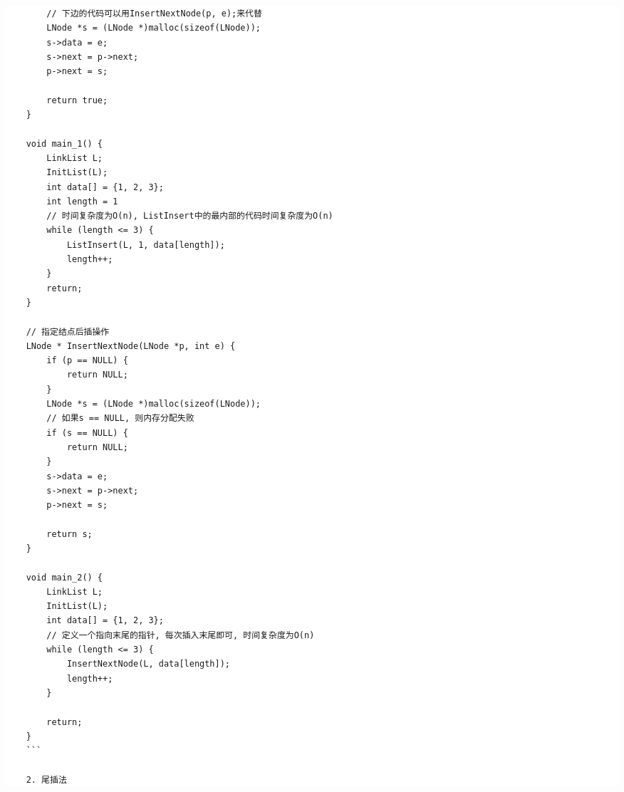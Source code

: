             // 下边的代码可以用InsertNextNode(p, e);来代替
            LNode *s = (LNode *)malloc(sizeof(LNode));
            s->data = e;
            s->next = p->next;
            p->next = s;

            return true;
        }

        void main_1() {
            LinkList L;
            InitList(L);
            int data[] = {1, 2, 3};
            int length = 1
            // 时间复杂度为O(n), ListInsert中的最内部的代码时间复杂度为O(n)
            while (length <= 3) {
                ListInsert(L, 1, data[length]);
                length++;
            }
            return;
        }

        // 指定结点后插操作
        LNode * InsertNextNode(LNode *p, int e) {
            if (p == NULL) {
                return NULL;
            }
            LNode *s = (LNode *)malloc(sizeof(LNode));
            // 如果s == NULL, 则内存分配失败
            if (s == NULL) {
                return NULL;
            }
            s->data = e;
            s->next = p->next;
            p->next = s;

            return s;
        }

        void main_2() {
            LinkList L;
            InitList(L);
            int data[] = {1, 2, 3};
            // 定义一个指向末尾的指针, 每次插入末尾即可, 时间复杂度为O(n)
            while (length <= 3) {
                InsertNextNode(L, data[length]);
                length++;
            }
            
            return;
        }
        ```

        2. 尾插法
